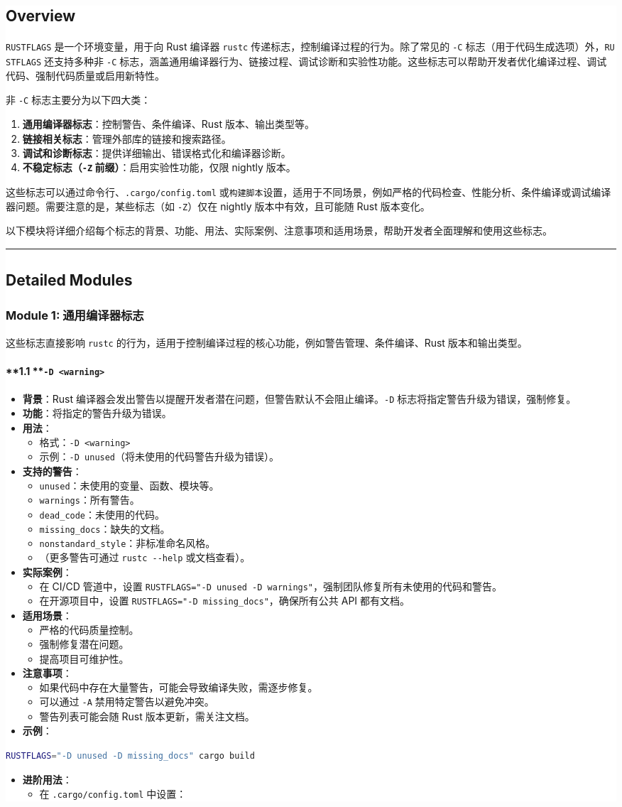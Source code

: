 ## **Overview**

`RUSTFLAGS` 是一个环境变量，用于向 Rust 编译器 `rustc` 传递标志，控制编译过程的行为。除了常见的 `-C` 标志（用于代码生成选项）外，`RUSTFLAGS` 还支持多种非 `-C` 标志，涵盖通用编译器行为、链接过程、调试诊断和实验性功能。这些标志可以帮助开发者优化编译过程、调试代码、强制代码质量或启用新特性。

非 `-C` 标志主要分为以下四大类：

1. **通用编译器标志**：控制警告、条件编译、Rust 版本、输出类型等。
2. **链接相关标志**：管理外部库的链接和搜索路径。
3. **调试和诊断标志**：提供详细输出、错误格式化和编译器诊断。
4. **不稳定标志（****`-Z`**** 前缀）**：启用实验性功能，仅限 nightly 版本。

这些标志可以通过命令行、`.cargo/config.toml` 或`构建脚本`设置，适用于不同场景，例如严格的代码检查、性能分析、条件编译或调试编译器问题。需要注意的是，某些标志（如 `-Z`）仅在 nightly 版本中有效，且可能随 Rust 版本变化。

以下模块将详细介绍每个标志的背景、功能、用法、实际案例、注意事项和适用场景，帮助开发者全面理解和使用这些标志。

---

## **Detailed Modules**

### **Module 1: 通用编译器标志**

这些标志直接影响 `rustc` 的行为，适用于控制编译过程的核心功能，例如警告管理、条件编译、Rust 版本和输出类型。

#### **1.1 ****`-D <warning>`**

- **背景**：Rust 编译器会发出警告以提醒开发者潜在问题，但警告默认不会阻止编译。`-D` 标志将指定警告升级为错误，强制修复。
- **功能**：将指定的警告升级为错误。
- **用法**：
    - 格式：`-D <warning>`
    - 示例：`-D unused`（将未使用的代码警告升级为错误）。
- **支持的警告**：
    - `unused`：未使用的变量、函数、模块等。
    - `warnings`：所有警告。
    - `dead_code`：未使用的代码。
    - `missing_docs`：缺失的文档。
    - `nonstandard_style`：非标准命名风格。
    - （更多警告可通过 `rustc --help` 或文档查看）。
- **实际案例**：
    - 在 CI/CD 管道中，设置 `RUSTFLAGS="-D unused -D warnings"`，强制团队修复所有未使用的代码和警告。
    - 在开源项目中，设置 `RUSTFLAGS="-D missing_docs"`，确保所有公共 API 都有文档。
- **适用场景**：
    - 严格的代码质量控制。
    - 强制修复潜在问题。
    - 提高项目可维护性。
- **注意事项**：
    - 如果代码中存在大量警告，可能会导致编译失败，需逐步修复。
    - 可以通过 `-A` 禁用特定警告以避免冲突。
    - 警告列表可能会随 Rust 版本更新，需关注文档。
- **示例**：

```Bash
RUSTFLAGS="-D unused -D missing_docs" cargo build
```
- **进阶用法**：
    - 在 `.cargo/config.toml` 中设置：
